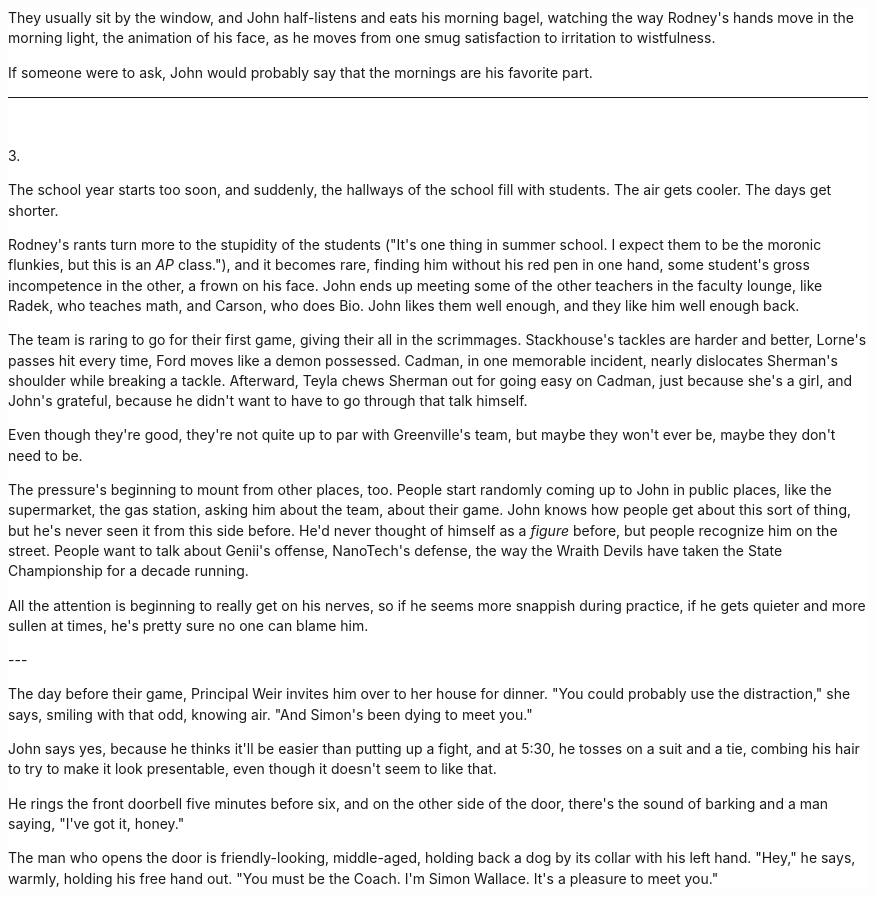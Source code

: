 They usually sit by the window, and John half\-listens and eats his morning bagel, watching the way Rodney's hands move in the morning light, the animation of his face, as he moves from one smug satisfaction to irritation to wistfulness.

If someone were to ask, John would probably say that the mornings are his favorite part.



---

 

3\.

The school year starts too soon, and suddenly, the hallways of the school fill with students. The air gets cooler. The days get shorter.

Rodney's rants turn more to the stupidity of the students ("It's one thing in summer school. I expect them to be the moronic flunkies, but this is an *AP* class."), and it becomes rare, finding him without his red pen in one hand, some student's gross incompetence in the other, a frown on his face. John ends up meeting some of the other teachers in the faculty lounge, like Radek, who teaches math, and Carson, who does Bio. John likes them well enough, and they like him well enough back.

The team is raring to go for their first game, giving their all in the scrimmages. Stackhouse's tackles are harder and better, Lorne's passes hit every time, Ford moves like a demon possessed. Cadman, in one memorable incident, nearly dislocates Sherman's shoulder while breaking a tackle. Afterward, Teyla chews Sherman out for going easy on Cadman, just because she's a girl, and John's grateful, because he didn't want to have to go through that talk himself.

Even though they're good, they're not quite up to par with Greenville's team, but maybe they won't ever be, maybe they don't need to be.

The pressure's beginning to mount from other places, too. People start randomly coming up to John in public places, like the supermarket, the gas station, asking him about the team, about their game. John knows how people get about this sort of thing, but he's never seen it from this side before. He'd never thought of himself as a *figure* before, but people recognize him on the street. People want to talk about Genii's offense, NanoTech's defense, the way the Wraith Devils have taken the State Championship for a decade running.

All the attention is beginning to really get on his nerves, so if he seems more snappish during practice, if he gets quieter and more sullen at times, he's pretty sure no one can blame him.

\-\-\-

The day before their game, Principal Weir invites him over to her house for dinner. "You could probably use the distraction," she says, smiling with that odd, knowing air. "And Simon's been dying to meet you."

John says yes, because he thinks it'll be easier than putting up a fight, and at 5:30, he tosses on a suit and a tie, combing his hair to try to make it look presentable, even though it doesn't seem to like that.

He rings the front doorbell five minutes before six, and on the other side of the door, there's the sound of barking and a man saying, "I've got it, honey."

The man who opens the door is friendly\-looking, middle\-aged, holding back a dog by its collar with his left hand. "Hey," he says, warmly, holding his free hand out. "You must be the Coach. I'm Simon Wallace. It's a pleasure to meet you."
